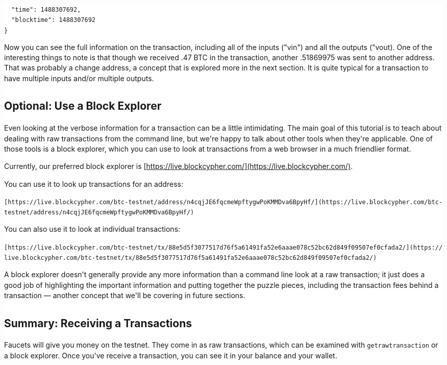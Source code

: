 ```
  "time": 1488307692,
  "blocktime": 1488307692
}
```
Now you can see the full information on the transaction, including all of the inputs ("vin") and all the outputs ("vout). One of the interesting things to note is that though we received .47 BTC in the transaction, another .51869975 was sent to another address. That was probably a change address, a concept that is explored more in the next section. It is quite typical for a transaction to have multiple inputs and/or multiple outputs.

## Optional: Use a Block Explorer

Even looking at the verbose information for a transaction can be a little intimidating. The main goal of this tutorial is to teach about dealing with raw transactions from the command line, but we're happy to talk about other tools when they're applicable. One of those tools is a block explorer, which you can use to look at transactions from a web browser in a much friendlier format.

Currently, our preferred block explorer is [https://live.blockcypher.com/](https://live.blockcypher.com/). 

You can use it to look up transactions for an address:
```
[https://live.blockcypher.com/btc-testnet/address/n4cqjJE6fqcmeWpftygwPoKMMDva6BpyHf/](https://live.blockcypher.com/btc-testnet/address/n4cqjJE6fqcmeWpftygwPoKMMDva6BpyHf/)
```
You can also use it to look at individual transactions:
```
[https://live.blockcypher.com/btc-testnet/tx/88e5d5f3077517d76f5a61491fa52e6aaae078c52bc62d849f09507ef0cfada2/](https://live.blockcypher.com/btc-testnet/tx/88e5d5f3077517d76f5a61491fa52e6aaae078c52bc62d849f09507ef0cfada2/)
```
A block explorer doesn't generally provide any more information than a command line look at a raw transaction; it just does a good job of highlighting the important information and putting together the puzzle pieces, including the transaction fees behind a transaction — another concept that we'll be covering in future sections.

## Summary: Receiving a Transactions

Faucets will give you money on the testnet. They come in as raw transactions, which can be examined with `getrawtransaction` or a block explorer. Once you've receive a transaction, you can see it in your balance and your wallet.
